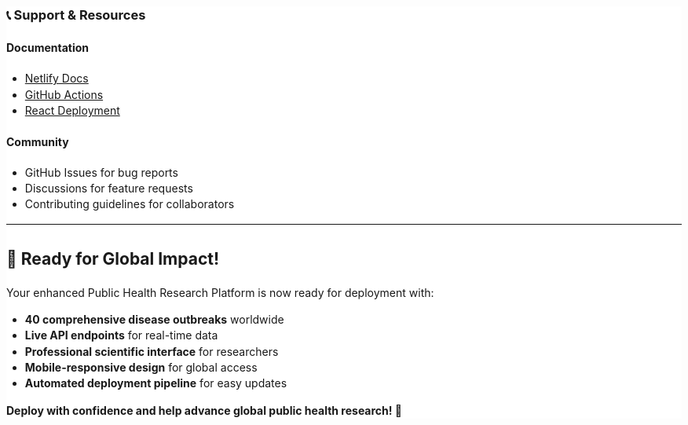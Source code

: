 ### 📞 **Support & Resources**

#### **Documentation**
- [Netlify Docs](https://docs.netlify.com/)
- [GitHub Actions](https://docs.github.com/en/actions)
- [React Deployment](https://create-react-app.dev/docs/deployment/)

#### **Community**
- GitHub Issues for bug reports
- Discussions for feature requests
- Contributing guidelines for collaborators

---

## 🎉 **Ready for Global Impact!**

Your enhanced Public Health Research Platform is now ready for deployment with:

- **40 comprehensive disease outbreaks** worldwide
- **Live API endpoints** for real-time data
- **Professional scientific interface** for researchers
- **Mobile-responsive design** for global access
- **Automated deployment pipeline** for easy updates

**Deploy with confidence and help advance global public health research! 🌟**